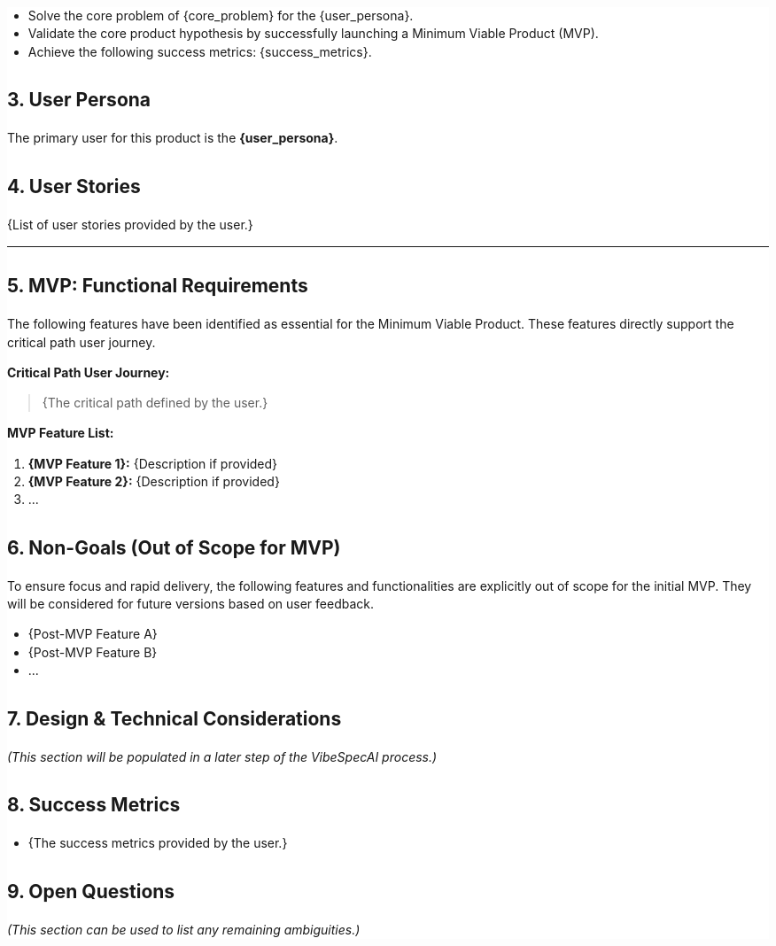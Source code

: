 *   Solve the core problem of {core_problem} for the {user_persona}.
*   Validate the core product hypothesis by successfully launching a Minimum Viable Product (MVP).
*   Achieve the following success metrics: {success_metrics}.

## 3. User Persona

The primary user for this product is the **{user_persona}**.

## 4. User Stories

{List of user stories provided by the user.}

---

## 5. MVP: Functional Requirements

The following features have been identified as essential for the Minimum Viable Product. These features directly support the critical path user journey.

**Critical Path User Journey:**
> {The critical path defined by the user.}

**MVP Feature List:**
1.  **{MVP Feature 1}:** {Description if provided}
2.  **{MVP Feature 2}:** {Description if provided}
3.  ...

## 6. Non-Goals (Out of Scope for MVP)

To ensure focus and rapid delivery, the following features and functionalities are explicitly out of scope for the initial MVP. They will be considered for future versions based on user feedback.

*   {Post-MVP Feature A}
*   {Post-MVP Feature B}
*   ...

## 7. Design & Technical Considerations

*(This section will be populated in a later step of the VibeSpecAI process.)*

## 8. Success Metrics

*   {The success metrics provided by the user.}

## 9. Open Questions

*(This section can be used to list any remaining ambiguities.)*